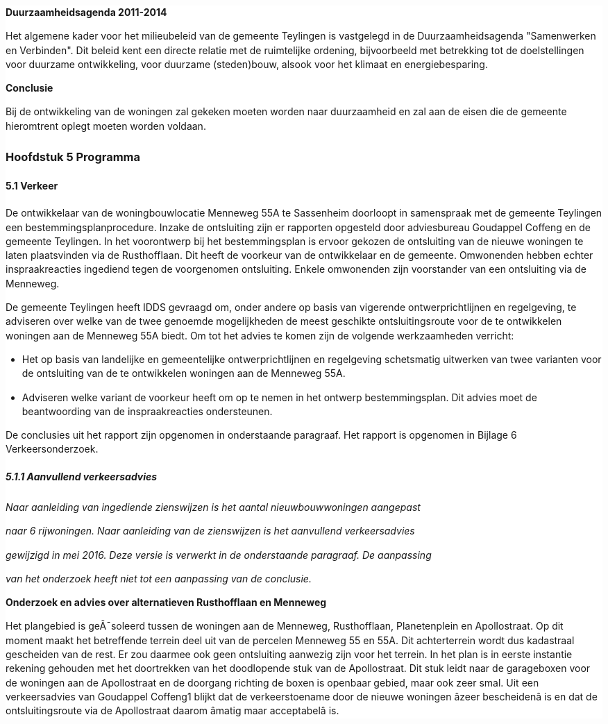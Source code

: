 **Duurzaamheidsagenda 2011\-2014**

Het algemene kader voor het milieubeleid van de gemeente Teylingen is vastgelegd in de Duurzaamheidsagenda "Samenwerken en Verbinden". Dit beleid kent een directe relatie met de ruimtelijke ordening, bijvoorbeeld met betrekking tot de doelstellingen voor duurzame ontwikkeling, voor duurzame (steden)bouw, alsook voor het klimaat en energiebesparing.

**Conclusie**

Bij de ontwikkeling van de woningen zal gekeken moeten worden naar duurzaamheid en zal aan de eisen die de gemeente hieromtrent oplegt moeten worden voldaan.

### Hoofdstuk 5 Programma

#### 5\.1 Verkeer

De ontwikkelaar van de woningbouwlocatie Menneweg 55A te Sassenheim doorloopt in samenspraak met de gemeente Teylingen een bestemmingsplanprocedure. Inzake de ontsluiting zijn er rapporten opgesteld door adviesbureau Goudappel Coffeng en de gemeente Teylingen. In het voorontwerp bij het bestemmingsplan is ervoor gekozen de ontsluiting van de nieuwe woningen te laten plaatsvinden via de Rusthofflaan. Dit heeft de voorkeur van de ontwikkelaar en de gemeente. Omwonenden hebben echter inspraakreacties ingediend tegen de voorgenomen ontsluiting. Enkele omwonenden zijn voorstander van een ontsluiting via de Menneweg.

De gemeente Teylingen heeft IDDS gevraagd om, onder andere op basis van vigerende ontwerprichtlijnen en regelgeving, te adviseren over welke van de twee genoemde mogelijkheden de meest geschikte ontsluitingsroute voor de te ontwikkelen woningen aan de Menneweg 55A biedt. Om tot het advies te komen zijn de volgende werkzaamheden verricht:

* Het op basis van landelijke en gemeentelijke ontwerprichtlijnen en regelgeving schetsmatig uitwerken van twee varianten voor de ontsluiting van de te ontwikkelen woningen aan de Menneweg 55A.

* Adviseren welke variant de voorkeur heeft om op te nemen in het ontwerp bestemmingsplan. Dit advies moet de beantwoording van de inspraakreacties ondersteunen.

De conclusies uit het rapport zijn opgenomen in onderstaande paragraaf. Het rapport is opgenomen in Bijlage 6 Verkeersonderzoek.

##### 5\.1\.1 Aanvullend verkeersadvies

*Naar aanleiding van ingediende zienswijzen is het aantal nieuwbouwwoningen aangepast*

*naar 6 rijwoningen. Naar aanleiding van de zienswijzen is het aanvullend verkeersadvies*

*gewijzigd in mei 2016\. Deze versie is verwerkt in de onderstaande paragraaf. De aanpassing*

*van het onderzoek heeft niet tot een aanpassing van de conclusie.*

**Onderzoek en advies over alternatieven Rusthofflaan en Menneweg**

Het plangebied is geÃ¯soleerd tussen de woningen aan de Menneweg, Rusthofflaan, Planetenplein en Apollostraat. Op dit moment maakt het betreffende terrein deel uit van de percelen Menneweg 55 en 55A. Dit achterterrein wordt dus kadastraal gescheiden van de rest. Er zou daarmee ook geen ontsluiting aanwezig zijn voor het terrein. In het plan is in eerste instantie rekening gehouden met het doortrekken van het doodlopende stuk van de Apollostraat. Dit stuk leidt naar de garageboxen voor de woningen aan de Apollostraat en de doorgang richting de boxen is openbaar gebied, maar ook zeer smal. Uit een verkeersadvies van Goudappel Coffeng1 blijkt dat de verkeerstoename door de nieuwe woningen âzeer bescheidenâ is en dat de ontsluitingsroute via de Apollostraat daarom âmatig maar acceptabelâ is.
